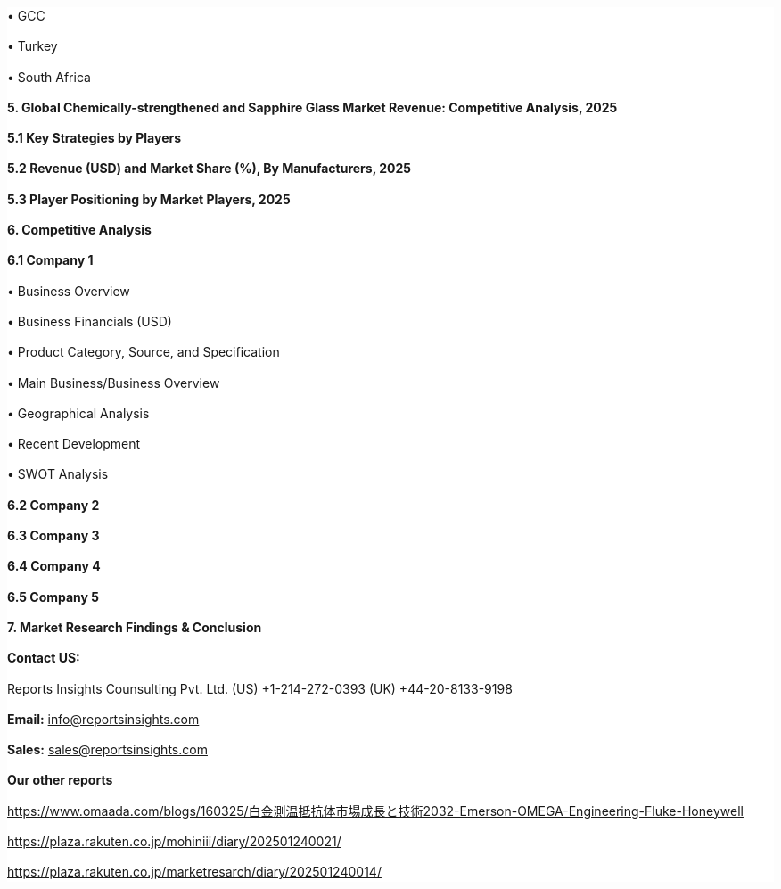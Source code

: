 • GCC

• Turkey

• South Africa

<strong>5. Global Chemically-strengthened and Sapphire Glass Market Revenue: Competitive Analysis, 2025</strong>

<strong>5.1 Key Strategies by Players</strong>

<strong>5.2 Revenue (USD) and Market Share (%), By Manufacturers, 2025</strong>

<strong>5.3 Player Positioning by Market Players, 2025</strong>

<strong>6. Competitive Analysis</strong>

<strong>6.1 Company 1</strong>

• Business Overview

• Business Financials (USD)

• Product Category, Source, and Specification

• Main Business/Business Overview

• Geographical Analysis

• Recent Development

• SWOT Analysis

<strong>6.2 Company 2</strong>

<strong>6.3 Company 3</strong>

<strong>6.4 Company 4</strong>

<strong>6.5 Company 5</strong>

<strong>7. Market Research Findings &amp; Conclusion</strong>

<strong>Contact US:</strong>

Reports Insights Counsulting Pvt. Ltd.
(US) +1-214-272-0393
(UK) +44-20-8133-9198
<p class=""""><b>Email:</b> <a href=mailto:info@reportsinsights.com>info@reportsinsights.com</a></p>
<p class=""""><b>Sales:</b> <a href=mailto:sales@reportsinsights.com>sales@reportsinsights.com</a></p>

<strong>Our other reports</strong>

<a href=https://www.omaada.com/blogs/160325/白金測温抵抗体市場成長と技術2032-Emerson-OMEGA-Engineering-Fluke-Honeywell>https://www.omaada.com/blogs/160325/白金測温抵抗体市場成長と技術2032-Emerson-OMEGA-Engineering-Fluke-Honeywell</a>

<a href=https://plaza.rakuten.co.jp/mohiniii/diary/202501240021/>https://plaza.rakuten.co.jp/mohiniii/diary/202501240021/</a>

<a href=https://plaza.rakuten.co.jp/marketresarch/diary/202501240014/>https://plaza.rakuten.co.jp/marketresarch/diary/202501240014/</a>
